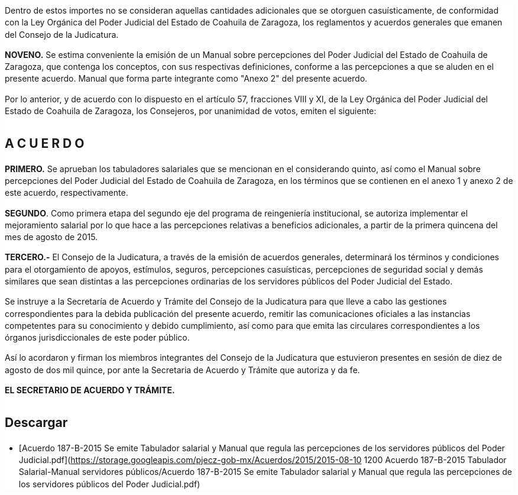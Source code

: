 Dentro de estos importes no se consideran aquellas cantidades adicionales que se otorguen casuísticamente, de conformidad con la Ley Orgánica del Poder Judicial del Estado de Coahuila de Zaragoza, los reglamentos y acuerdos generales que emanen del Consejo de la Judicatura.

**NOVENO.** Se estima conveniente la emisión de un Manual sobre percepciones del Poder Judicial del Estado de Coahuila de Zaragoza, que contenga los conceptos, con sus respectivas definiciones, conforme a las percepciones a que se aluden en el presente acuerdo. Manual que forma parte integrante como "Anexo 2" del presente acuerdo.

Por lo anterior, y de acuerdo con lo dispuesto en el artículo 57, fracciones VIII y XI, de la Ley Orgánica del Poder Judicial del Estado de Coahuila de Zaragoza, los Consejeros, por unanimidad de votos, emiten el siguiente:

## A C U E R D O

**PRIMERO.** Se aprueban los tabuladores salariales que se mencionan en el considerando quinto, así como el Manual sobre percepciones del Poder Judicial
del Estado de Coahuila de Zaragoza, en los términos que se contienen en el anexo 1 y anexo 2 de este acuerdo, respectivamente.

**SEGUNDO**. Como primera etapa del segundo eje del programa de reingeniería institucional, se autoriza implementar el mejoramiento salarial por lo que hace a las percepciones relativas a beneficios adicionales, a partir de la primera quincena del mes de agosto de 2015.

**TERCERO.-** El Consejo de la Judicatura, a través de la emisión de acuerdos generales, determinará los términos y condiciones para el otorgamiento de apoyos, estímulos, seguros, percepciones casuísticas, percepciones de seguridad social y demás similares que sean distintas a las percepciones ordinarias de los servidores públicos del Poder Judicial del Estado.

Se instruye a la Secretaría de Acuerdo y Trámite del Consejo de la Judicatura para que lleve a cabo las gestiones correspondientes para la debida publicación del presente acuerdo, remitir las comunicaciones oficiales a las instancias competentes para su conocimiento y debido cumplimiento, así como para que emita las circulares correspondientes a los órganos jurisdiccionales de este poder público.

Así lo acordaron y firman los miembros integrantes del Consejo de la Judicatura que estuvieron presentes en sesión de diez de agosto de dos mil quince, por ante la Secretaria de Acuerdo y Trámite que autoriza y da fe.

**EL SECRETARIO DE ACUERDO Y TRÁMITE.**


## Descargar


* [Acuerdo 187-B-2015 Se emite Tabulador salarial y Manual que regula las percepciones de los servidores públicos del Poder Judicial.pdf](https://storage.googleapis.com/pjecz-gob-mx/Acuerdos/2015/2015-08-10 1200 Acuerdo 187-B-2015 Tabulador Salarial-Manual servidores públicos/Acuerdo 187-B-2015 Se emite Tabulador salarial y Manual que regula las percepciones de los servidores públicos del Poder Judicial.pdf)


